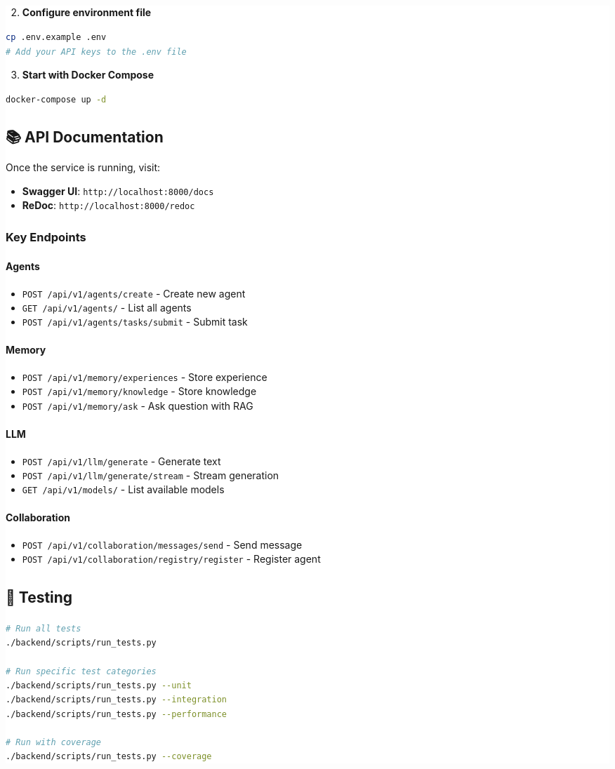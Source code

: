 2. **Configure environment file**
```bash
cp .env.example .env
# Add your API keys to the .env file
```

3. **Start with Docker Compose**
```bash
docker-compose up -d
```

## 📚 API Documentation

Once the service is running, visit:
- **Swagger UI**: `http://localhost:8000/docs`
- **ReDoc**: `http://localhost:8000/redoc`

### Key Endpoints

#### Agents
- `POST /api/v1/agents/create` - Create new agent
- `GET /api/v1/agents/` - List all agents
- `POST /api/v1/agents/tasks/submit` - Submit task

#### Memory
- `POST /api/v1/memory/experiences` - Store experience
- `POST /api/v1/memory/knowledge` - Store knowledge
- `POST /api/v1/memory/ask` - Ask question with RAG

#### LLM
- `POST /api/v1/llm/generate` - Generate text
- `POST /api/v1/llm/generate/stream` - Stream generation
- `GET /api/v1/models/` - List available models

#### Collaboration
- `POST /api/v1/collaboration/messages/send` - Send message
- `POST /api/v1/collaboration/registry/register` - Register agent

## 🧪 Testing

```bash
# Run all tests
./backend/scripts/run_tests.py

# Run specific test categories
./backend/scripts/run_tests.py --unit
./backend/scripts/run_tests.py --integration
./backend/scripts/run_tests.py --performance

# Run with coverage
./backend/scripts/run_tests.py --coverage
```
